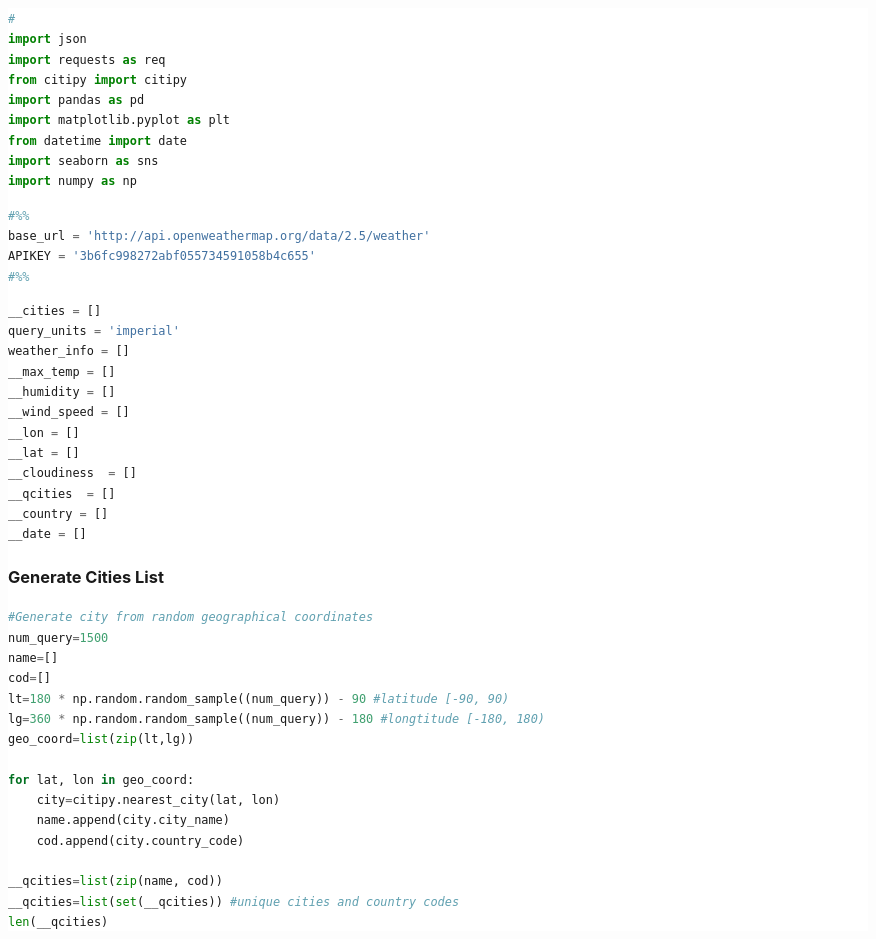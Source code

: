 

```python
#
import json
import requests as req
from citipy import citipy
import pandas as pd
import matplotlib.pyplot as plt
from datetime import date
import seaborn as sns
import numpy as np
```


```python
#%%
base_url = 'http://api.openweathermap.org/data/2.5/weather'
APIKEY = '3b6fc998272abf055734591058b4c655'
#%%
```


```python
__cities = []
query_units = 'imperial'
weather_info = []
__max_temp = []
__humidity = []
__wind_speed = []
__lon = []
__lat = []
__cloudiness  = []
__qcities  = []
__country = []
__date = []
```

### Generate Cities List


```python
#Generate city from random geographical coordinates
num_query=1500
name=[]
cod=[]
lt=180 * np.random.random_sample((num_query)) - 90 #latitude [-90, 90)
lg=360 * np.random.random_sample((num_query)) - 180 #longtitude [-180, 180)
geo_coord=list(zip(lt,lg))

for lat, lon in geo_coord:
    city=citipy.nearest_city(lat, lon)
    name.append(city.city_name)
    cod.append(city.country_code)

__qcities=list(zip(name, cod))
__qcities=list(set(__qcities)) #unique cities and country codes
len(__qcities)
```
